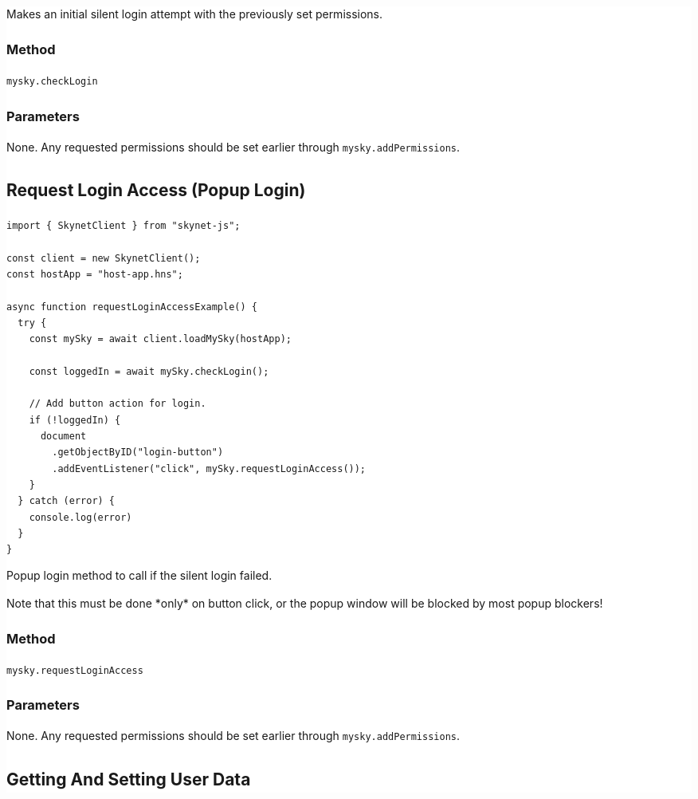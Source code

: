 Makes an initial silent login attempt with the previously set permissions.

### Method

`mysky.checkLogin`

### Parameters

None. Any requested permissions should be set earlier through `mysky.addPermissions`.

## Request Login Access (Popup Login)

```javascript--browser
import { SkynetClient } from "skynet-js";

const client = new SkynetClient();
const hostApp = "host-app.hns";

async function requestLoginAccessExample() {
  try {
    const mySky = await client.loadMySky(hostApp);

    const loggedIn = await mySky.checkLogin();

    // Add button action for login.
    if (!loggedIn) {
      document
        .getObjectByID("login-button")
        .addEventListener("click", mySky.requestLoginAccess());
    }
  } catch (error) {
    console.log(error)
  }
}
```

Popup login method to call if the silent login failed.

<aside class="warning">
Note that this must be done *only* on button click, or the popup window will be
blocked by most popup blockers!
</aside>

### Method

`mysky.requestLoginAccess`

### Parameters

None. Any requested permissions should be set earlier through `mysky.addPermissions`.

## Getting And Setting User Data
